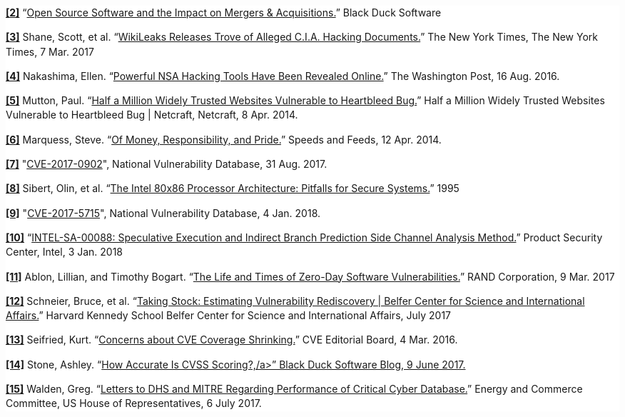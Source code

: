 <b name="f2"><a href="#a2">[2]</a></b> “<a href="http://www.blackducksoftware.com/files/webmedia/_webinars/08-27-13_SAP_M-A.pdf">Open Source Software and the Impact on Mergers & Acquisitions.</a>” Black Duck Software 

<b name="f3"><a href="#a3">[3]</a></b> Shane, Scott, et al. “<a href="http://www.nytimes.com/2017/03/07/world/europe/wikileaks-cia-hacking.html">WikiLeaks Releases Trove of Alleged C.I.A. Hacking Documents.</a>” The New York Times, The New York Times, 7 Mar. 2017

<b name="f4"><a href="#a4">[4]</a></b> Nakashima, Ellen. “<a href="http://www.washingtonpost.com/world/national-security/powerful-nsa-hacking-tools-have-been-revealed-online/2016/08/16/bce4f974-63c7-11e6-96c0-37533479f3f5_story.html">Powerful NSA Hacking Tools Have Been Revealed Online.</a>” The Washington Post, 16 Aug. 2016.

<b name="f5"><a href="#a5">[5]</a></b> Mutton, Paul. “<a href="http://news.netcraft.com/archives/2014/04/08/half-a-million-widely-trusted-websites-vulnerable-to-heartbleed-bug.html">Half a Million Widely Trusted Websites Vulnerable to Heartbleed Bug.</a>” Half a Million Widely Trusted Websites Vulnerable to Heartbleed Bug | Netcraft, Netcraft, 8 Apr. 2014.

<b name="f6"><a href="#a6">[6]</a></b> Marquess, Steve. “<a href="http://veridicalsystems.com/blog/of-money-responsibility-and-pride/">Of Money, Responsibility, and Pride.</a>” Speeds and Feeds, 12 Apr. 2014.

<b name="f7"><a href="#a7">[7]</a></b> "<a href="https://nvd.nist.gov/vuln/detail/CVE-2017-0902">CVE-2017-0902</a>", National Vulnerability Database, 31 Aug. 2017.

<b name="f8"><a href="#a8">[8]</a></b> Sibert, Olin, et al. “<a href="http://doi.ieeecomputersociety.org/10.1109/SECPRI.1995.398934">The Intel 80x86 Processor Architecture: Pitfalls for Secure Systems.</a>” 1995

<b name="f9"><a href="#a9">[9]</a></b>  "<a href="https://nvd.nist.gov/vuln/detail/CVE-2017-5715">CVE-2017-5715</a>", National Vulnerability Database, 4 Jan. 2018.

<b name="f10"><a href="#a10">[10]</a></b> “<a href="https://security-center.intel.com/advisory.aspx?intelid=INTEL-SA-00088&languageid=en-fr">INTEL-SA-00088: Speculative Execution and Indirect Branch Prediction Side Channel Analysis Method.</a>” Product Security Center, Intel, 3 Jan. 2018

<b name="f11"><a href="#a11">[11]</a></b> Ablon, Lillian, and Timothy Bogart. “<a href="https://www.rand.org/pubs/research_reports/RR1751.html">The Life and Times of Zero-Day Software Vulnerabilities.</a>” RAND Corporation, 9 Mar. 2017

<b name="f12"><a href="#a12">[12]</a></b> Schneier, Bruce, et al. “<a href="https://www.belfercenter.org/publication/taking-stock-estimating-vulnerability-rediscovery">Taking Stock: Estimating Vulnerability Rediscovery | Belfer Center for Science and International Affairs.</a>” Harvard Kennedy School Belfer Center for Science and International Affairs, July 2017

<b name="f13"><a href="#a13">[13]</a></b> Seifried, Kurt. “<a href="https://cve.mitre.org/data/board/archives/2016-03/msg00002.html">Concerns about CVE Coverage Shrinking.</a>” CVE Editorial Board, 4 Mar. 2016.

<b name="f14"><a href="#a14">[14]</a></b> Stone, Ashley. “<a href="https://blog.blackducksoftware.com/how-accurate-is-cvss-scoring">How Accurate Is CVSS Scoring?,/a>” Black Duck Software Blog, 9 June 2017.

<b name="f15"><a href="#a15">[15]</a></b> Walden, Greg. “<a href="http://energycommerce.house.gov/news/letter/letters-dhs-and-mitre-regarding-performance-critical-cyber-database">Letters to DHS and MITRE Regarding Performance of Critical Cyber Database.</a>” Energy and Commerce Committee, US House of Representatives, 6 July 2017.
